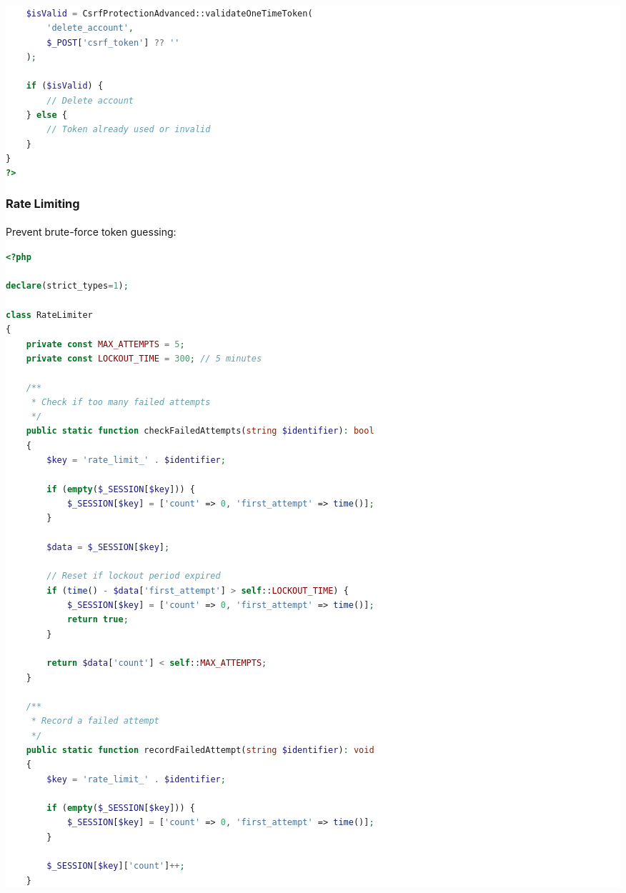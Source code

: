 ```php
    $isValid = CsrfProtectionAdvanced::validateOneTimeToken(
        'delete_account',
        $_POST['csrf_token'] ?? ''
    );

    if ($isValid) {
        // Delete account
    } else {
        // Token already used or invalid
    }
}
?>
```

### Rate Limiting

Prevent brute-force token guessing:

```php
<?php

declare(strict_types=1);

class RateLimiter
{
    private const MAX_ATTEMPTS = 5;
    private const LOCKOUT_TIME = 300; // 5 minutes

    /**
     * Check if too many failed attempts
     */
    public static function checkFailedAttempts(string $identifier): bool
    {
        $key = 'rate_limit_' . $identifier;

        if (empty($_SESSION[$key])) {
            $_SESSION[$key] = ['count' => 0, 'first_attempt' => time()];
        }

        $data = $_SESSION[$key];

        // Reset if lockout period expired
        if (time() - $data['first_attempt'] > self::LOCKOUT_TIME) {
            $_SESSION[$key] = ['count' => 0, 'first_attempt' => time()];
            return true;
        }

        return $data['count'] < self::MAX_ATTEMPTS;
    }

    /**
     * Record a failed attempt
     */
    public static function recordFailedAttempt(string $identifier): void
    {
        $key = 'rate_limit_' . $identifier;

        if (empty($_SESSION[$key])) {
            $_SESSION[$key] = ['count' => 0, 'first_attempt' => time()];
        }

        $_SESSION[$key]['count']++;
    }

```